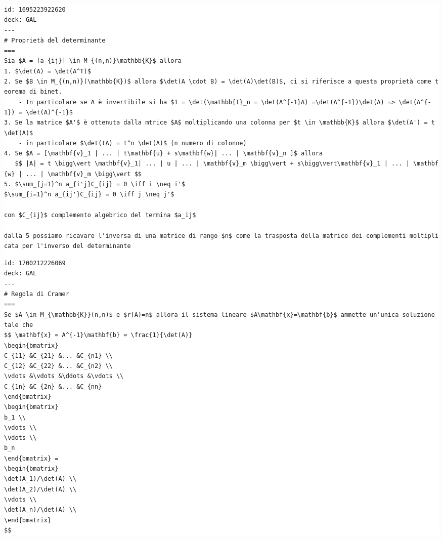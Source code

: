 
```anki
id: 1695223922620
deck: GAL
---
# Proprietà del determinante
===
Sia $A = [a_{ij}] \in M_{(n,n)}\mathbb{K}$ allora
1. $\det(A) = \det(A^T)$
2. Se $B \in M_{(n,n)}(\mathbb{K})$ allora $\det(A \cdot B) = \det(A)\det(B)$, ci si riferisce a questa proprietà come teorema di binet.
	- In particolare se A è invertibile si ha $1 = \det(\mathbb{I}_n = \det(A^{-1}A) =\det(A^{-1})\det(A) => \det(A^{-1}) = \det(A)^{-1}$ 
3. Se la matrice $A'$ è ottenuta dalla mtrice $A$ moltiplicando una colonna per $t \in \mathbb{K}$ allora $\det(A') = t\det(A)$
	- in particolare $\det(tA) = t^n \det(A)$ (n numero di colonne)
4. Se $A = [\mathbf{v}_1 | ... | t\mathbf{u} + s\mathbf{w}| ... | \mathbf{v}_n ]$ allora
   $$ |A| = t \bigg\vert \mathbf{v}_1| ... | u | ... | \mathbf{v}_m \bigg\vert + s\bigg\vert\mathbf{v}_1 | ... | \mathbf{w} | ... | \mathbf{v}_m \bigg\vert $$
5. $\sum_{j=1}^n a_{i'j}C_{ij} = 0 \iff i \neq i'$
$\sum_{i=1}^n a_{ij'}C_{ij} = 0 \iff j \neq j'$

con $C_{ij}$ complemento algebrico del termina $a_ij$

dalla 5 possiamo ricavare l'inversa di una matrice di rango $n$ come la trasposta della matrice dei complementi moltiplicata per l'inverso del determinante 
```


```anki
id: 1700212226069
deck: GAL
---
# Regola di Cramer
===
Se $A \in M_{\mathbb{K}}(n,n)$ e $r(A)=n$ allora il sistema lineare $A\mathbf{x}=\mathbf{b}$ ammette un'unica soluzione tale che
$$ \mathbf{x} = A^{-1}\mathbf{b} = \frac{1}{\det(A)} 
\begin{bmatrix}
C_{11} &C_{21} &... &C_{n1} \\
C_{12} &C_{22} &... &C_{n2} \\
\vdots &\vdots &\ddots &\vdots \\
C_{1n} &C_{2n} &... &C_{nn} 
\end{bmatrix}
\begin{bmatrix}
b_1 \\
\vdots \\
\vdots \\
b_n
\end{bmatrix} =
\begin{bmatrix}
\det(A_1)/\det(A) \\
\det(A_2)/\det(A) \\
\vdots \\
\det(A_n)/\det(A) \\
\end{bmatrix}
$$

```
